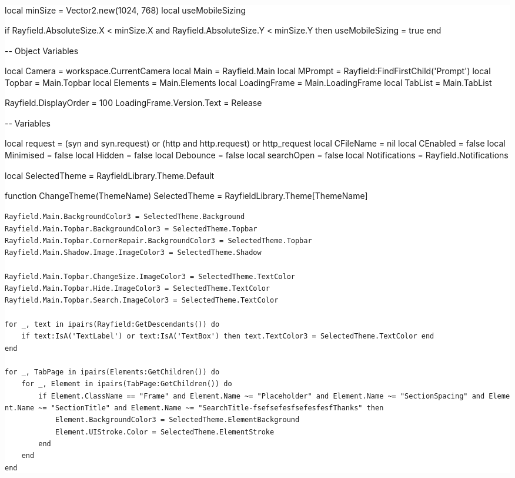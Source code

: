 
local minSize = Vector2.new(1024, 768)
local useMobileSizing

if Rayfield.AbsoluteSize.X < minSize.X and Rayfield.AbsoluteSize.Y < minSize.Y then
	useMobileSizing = true
end



-- Object Variables

local Camera = workspace.CurrentCamera
local Main = Rayfield.Main
local MPrompt = Rayfield:FindFirstChild('Prompt')
local Topbar = Main.Topbar
local Elements = Main.Elements
local LoadingFrame = Main.LoadingFrame
local TabList = Main.TabList

Rayfield.DisplayOrder = 100
LoadingFrame.Version.Text = Release



-- Variables

local request = (syn and syn.request) or (http and http.request) or http_request
local CFileName = nil
local CEnabled = false
local Minimised = false
local Hidden = false
local Debounce = false
local searchOpen = false
local Notifications = Rayfield.Notifications

local SelectedTheme = RayfieldLibrary.Theme.Default

function ChangeTheme(ThemeName)
	SelectedTheme = RayfieldLibrary.Theme[ThemeName]

	Rayfield.Main.BackgroundColor3 = SelectedTheme.Background
	Rayfield.Main.Topbar.BackgroundColor3 = SelectedTheme.Topbar
	Rayfield.Main.Topbar.CornerRepair.BackgroundColor3 = SelectedTheme.Topbar
	Rayfield.Main.Shadow.Image.ImageColor3 = SelectedTheme.Shadow

	Rayfield.Main.Topbar.ChangeSize.ImageColor3 = SelectedTheme.TextColor
	Rayfield.Main.Topbar.Hide.ImageColor3 = SelectedTheme.TextColor
	Rayfield.Main.Topbar.Search.ImageColor3 = SelectedTheme.TextColor
	
	for _, text in ipairs(Rayfield:GetDescendants()) do
		if text:IsA('TextLabel') or text:IsA('TextBox') then text.TextColor3 = SelectedTheme.TextColor end
	end

	for _, TabPage in ipairs(Elements:GetChildren()) do
		for _, Element in ipairs(TabPage:GetChildren()) do
			if Element.ClassName == "Frame" and Element.Name ~= "Placeholder" and Element.Name ~= "SectionSpacing" and Element.Name ~= "SectionTitle" and Element.Name ~= "SearchTitle-fsefsefesfsefesfesfThanks" then
				Element.BackgroundColor3 = SelectedTheme.ElementBackground
				Element.UIStroke.Color = SelectedTheme.ElementStroke
			end
		end
	end
	